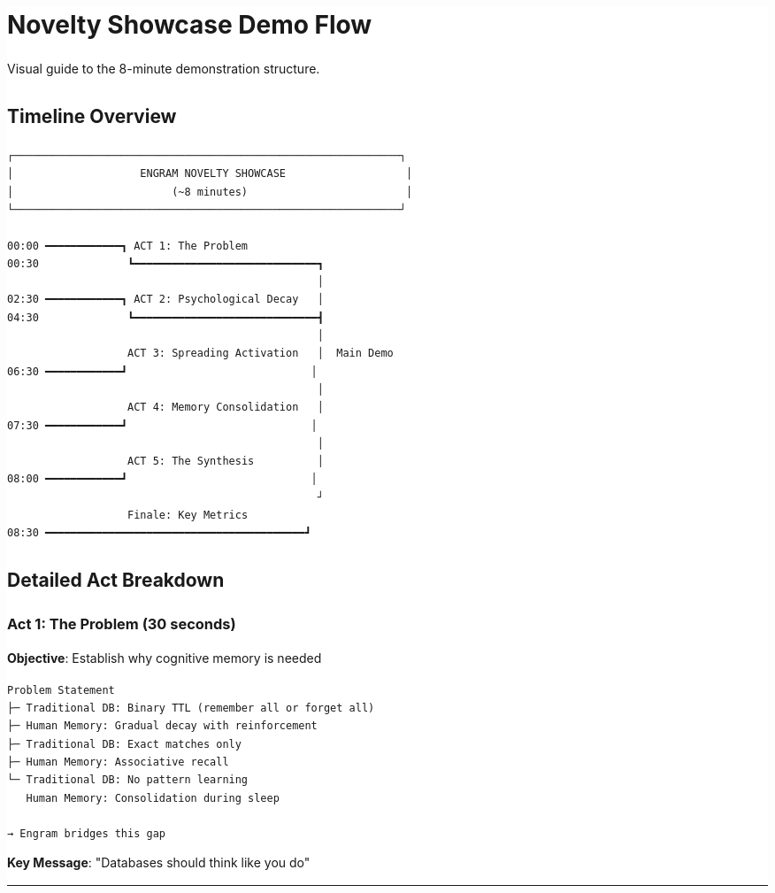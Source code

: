 # Novelty Showcase Demo Flow

Visual guide to the 8-minute demonstration structure.

## Timeline Overview

```
┌─────────────────────────────────────────────────────────────┐
│                    ENGRAM NOVELTY SHOWCASE                   │
│                         (~8 minutes)                         │
└─────────────────────────────────────────────────────────────┘

00:00 ━━━━━━━━━━━━┓ ACT 1: The Problem
00:30              ┗━━━━━━━━━━━━━━━━━━━━━━━━━━━━━┓
                                                 │
02:30 ━━━━━━━━━━━━┓ ACT 2: Psychological Decay   │
04:30              ┗━━━━━━━━━━━━━━━━━━━━━━━━━━━━━┫
                                                 │
                   ACT 3: Spreading Activation   │  Main Demo
06:30 ━━━━━━━━━━━━┛                             │
                                                 │
                   ACT 4: Memory Consolidation   │
07:30 ━━━━━━━━━━━━┛                             │
                                                 │
                   ACT 5: The Synthesis          │
08:00 ━━━━━━━━━━━━┛                             │
                                                 ┘
                   Finale: Key Metrics
08:30 ━━━━━━━━━━━━━━━━━━━━━━━━━━━━━━━━━━━━━━━━━┛
```

## Detailed Act Breakdown

### Act 1: The Problem (30 seconds)
**Objective**: Establish why cognitive memory is needed

```
Problem Statement
├─ Traditional DB: Binary TTL (remember all or forget all)
├─ Human Memory: Gradual decay with reinforcement
├─ Traditional DB: Exact matches only
├─ Human Memory: Associative recall
└─ Traditional DB: No pattern learning
   Human Memory: Consolidation during sleep

→ Engram bridges this gap
```

**Key Message**: "Databases should think like you do"

---
